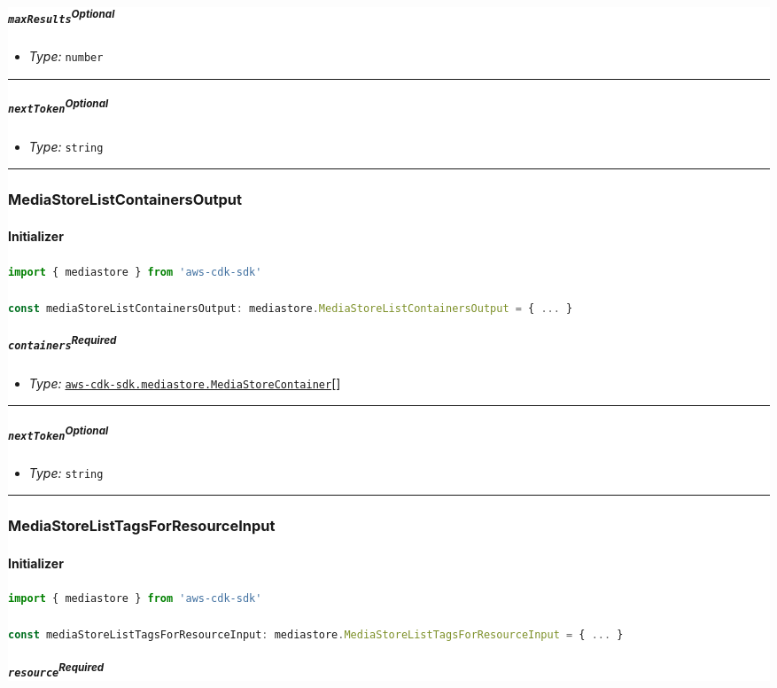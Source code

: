 ##### `maxResults`<sup>Optional</sup> <a name="aws-cdk-sdk.mediastore.MediaStoreListContainersInput.property.maxResults"></a>

- *Type:* `number`

---

##### `nextToken`<sup>Optional</sup> <a name="aws-cdk-sdk.mediastore.MediaStoreListContainersInput.property.nextToken"></a>

- *Type:* `string`

---

### MediaStoreListContainersOutput <a name="aws-cdk-sdk.mediastore.MediaStoreListContainersOutput"></a>

#### Initializer <a name="[object Object].Initializer"></a>

```typescript
import { mediastore } from 'aws-cdk-sdk'

const mediaStoreListContainersOutput: mediastore.MediaStoreListContainersOutput = { ... }
```

##### `containers`<sup>Required</sup> <a name="aws-cdk-sdk.mediastore.MediaStoreListContainersOutput.property.containers"></a>

- *Type:* [`aws-cdk-sdk.mediastore.MediaStoreContainer`](#aws-cdk-sdk.mediastore.MediaStoreContainer)[]

---

##### `nextToken`<sup>Optional</sup> <a name="aws-cdk-sdk.mediastore.MediaStoreListContainersOutput.property.nextToken"></a>

- *Type:* `string`

---

### MediaStoreListTagsForResourceInput <a name="aws-cdk-sdk.mediastore.MediaStoreListTagsForResourceInput"></a>

#### Initializer <a name="[object Object].Initializer"></a>

```typescript
import { mediastore } from 'aws-cdk-sdk'

const mediaStoreListTagsForResourceInput: mediastore.MediaStoreListTagsForResourceInput = { ... }
```

##### `resource`<sup>Required</sup> <a name="aws-cdk-sdk.mediastore.MediaStoreListTagsForResourceInput.property.resource"></a>
